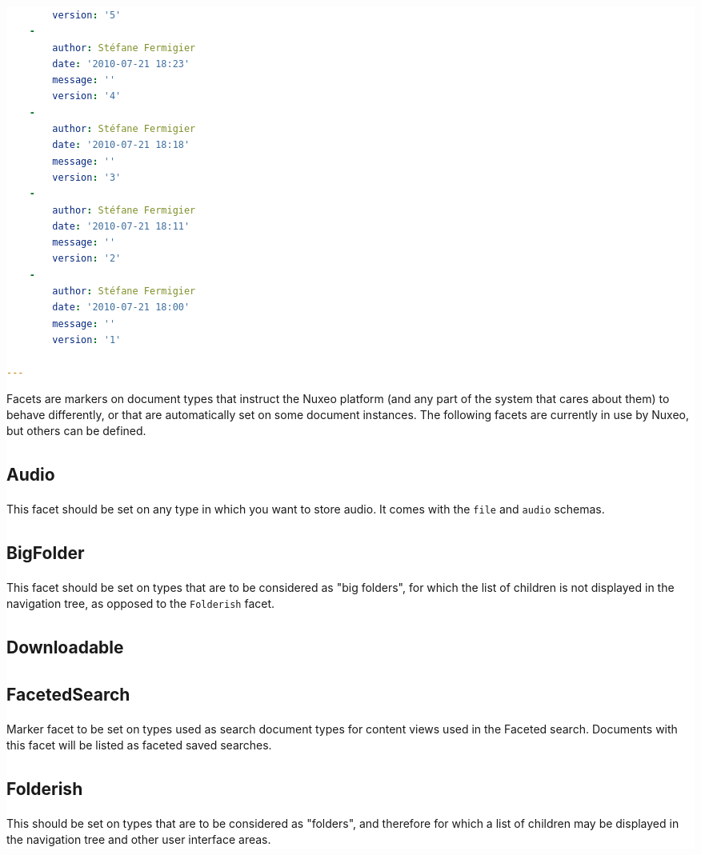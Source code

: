 ```yaml
        version: '5'
    - 
        author: Stéfane Fermigier
        date: '2010-07-21 18:23'
        message: ''
        version: '4'
    - 
        author: Stéfane Fermigier
        date: '2010-07-21 18:18'
        message: ''
        version: '3'
    - 
        author: Stéfane Fermigier
        date: '2010-07-21 18:11'
        message: ''
        version: '2'
    - 
        author: Stéfane Fermigier
        date: '2010-07-21 18:00'
        message: ''
        version: '1'

---
```

Facets are markers on document types that instruct the Nuxeo platform (and any part of the system that cares about them) to behave differently, or that are automatically set on some document instances. The following facets are currently in use by Nuxeo, but others can be defined.

## Audio

This facet should be set on any type in which you want to store audio. It comes with the `file` and `audio` schemas.

## BigFolder

This facet should be set on types that are to be considered as "big folders", for which the list of children is not displayed in the navigation tree, as opposed to the `Folderish` facet.

## Downloadable

## FacetedSearch

Marker facet to be set on types used as search document types for content views used in the Faceted search. Documents with this facet will be listed as faceted saved searches.

## Folderish

This should be set on types that are to be considered as "folders", and therefore for which a list of children may be displayed in the navigation tree and other user interface areas.
